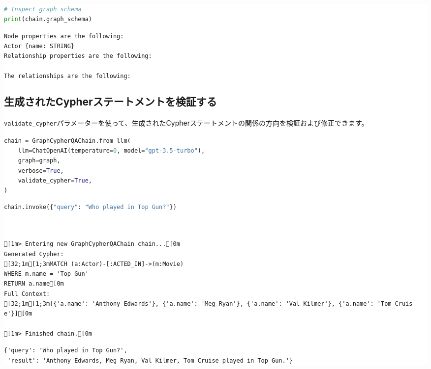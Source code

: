 ```python
# Inspect graph schema
print(chain.graph_schema)
```

```output
Node properties are the following:
Actor {name: STRING}
Relationship properties are the following:

The relationships are the following:
```

## 生成されたCypherステートメントを検証する

`validate_cypher`パラメーターを使って、生成されたCypherステートメントの関係の方向を検証および修正できます。

```python
chain = GraphCypherQAChain.from_llm(
    llm=ChatOpenAI(temperature=0, model="gpt-3.5-turbo"),
    graph=graph,
    verbose=True,
    validate_cypher=True,
)
```

```python
chain.invoke({"query": "Who played in Top Gun?"})
```

```output


[1m> Entering new GraphCypherQAChain chain...[0m
Generated Cypher:
[32;1m[1;3mMATCH (a:Actor)-[:ACTED_IN]->(m:Movie)
WHERE m.name = 'Top Gun'
RETURN a.name[0m
Full Context:
[32;1m[1;3m[{'a.name': 'Anthony Edwards'}, {'a.name': 'Meg Ryan'}, {'a.name': 'Val Kilmer'}, {'a.name': 'Tom Cruise'}][0m

[1m> Finished chain.[0m
```

```output
{'query': 'Who played in Top Gun?',
 'result': 'Anthony Edwards, Meg Ryan, Val Kilmer, Tom Cruise played in Top Gun.'}
```
